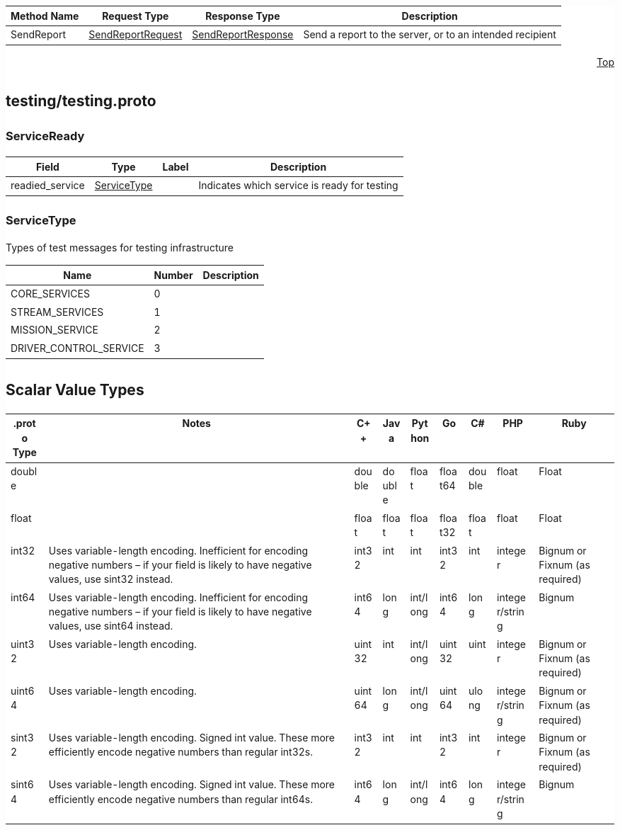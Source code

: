 | Method Name | Request Type | Response Type | Description |
| ----------- | ------------ | ------------- | ------------|
| SendReport | [SendReportRequest](#steeleagle-protocol-services-report_service-SendReportRequest) | [SendReportResponse](#steeleagle-protocol-services-report_service-SendReportResponse) | Send a report to the server, or to an intended recipient |

 



<a name="testing_testing-proto"></a>
<p align="right"><a href="#top">Top</a></p>

## testing/testing.proto



<a name="steeleagle-protocol-testing-ServiceReady"></a>

### ServiceReady



| Field | Type | Label | Description |
| ----- | ---- | ----- | ----------- |
| readied_service | [ServiceType](#steeleagle-protocol-testing-ServiceType) |  | Indicates which service is ready for testing |





 


<a name="steeleagle-protocol-testing-ServiceType"></a>

### ServiceType
Types of test messages for testing infrastructure

| Name | Number | Description |
| ---- | ------ | ----------- |
| CORE_SERVICES | 0 |  |
| STREAM_SERVICES | 1 |  |
| MISSION_SERVICE | 2 |  |
| DRIVER_CONTROL_SERVICE | 3 |  |


 

 

 



## Scalar Value Types

| .proto Type | Notes | C++ | Java | Python | Go | C# | PHP | Ruby |
| ----------- | ----- | --- | ---- | ------ | -- | -- | --- | ---- |
| <a name="double" /> double |  | double | double | float | float64 | double | float | Float |
| <a name="float" /> float |  | float | float | float | float32 | float | float | Float |
| <a name="int32" /> int32 | Uses variable-length encoding. Inefficient for encoding negative numbers – if your field is likely to have negative values, use sint32 instead. | int32 | int | int | int32 | int | integer | Bignum or Fixnum (as required) |
| <a name="int64" /> int64 | Uses variable-length encoding. Inefficient for encoding negative numbers – if your field is likely to have negative values, use sint64 instead. | int64 | long | int/long | int64 | long | integer/string | Bignum |
| <a name="uint32" /> uint32 | Uses variable-length encoding. | uint32 | int | int/long | uint32 | uint | integer | Bignum or Fixnum (as required) |
| <a name="uint64" /> uint64 | Uses variable-length encoding. | uint64 | long | int/long | uint64 | ulong | integer/string | Bignum or Fixnum (as required) |
| <a name="sint32" /> sint32 | Uses variable-length encoding. Signed int value. These more efficiently encode negative numbers than regular int32s. | int32 | int | int | int32 | int | integer | Bignum or Fixnum (as required) |
| <a name="sint64" /> sint64 | Uses variable-length encoding. Signed int value. These more efficiently encode negative numbers than regular int64s. | int64 | long | int/long | int64 | long | integer/string | Bignum |